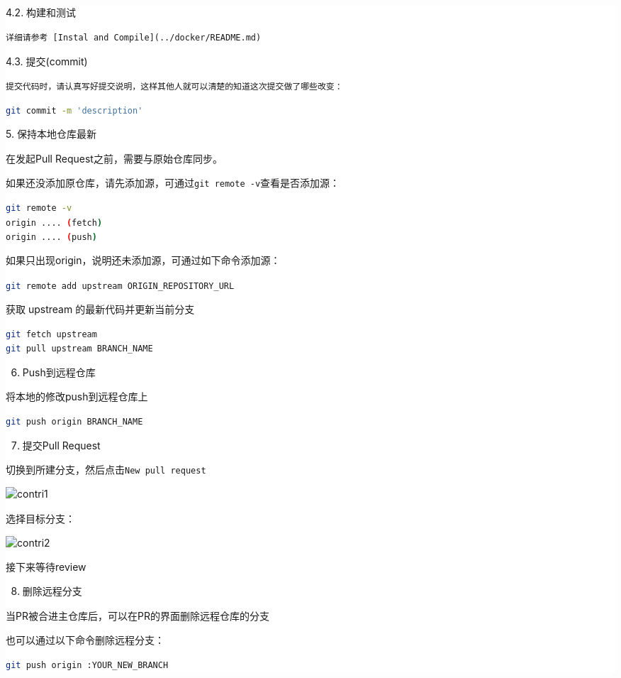   4.2. 构建和测试

    详细请参考 [Instal and Compile](../docker/README.md)

  4.3. 提交(commit)

    提交代码时，请认真写好提交说明，这样其他人就可以清楚的知道这次提交做了哪些改变：

  ```bash
  git commit -m 'description'
  ```

<span id = ''> 5. 保持本地仓库最新 </span>

  在发起Pull Request之前，需要与原始仓库同步。

  如果还没添加原仓库，请先添加源，可通过`git remote -v`查看是否添加源：

```bash
git remote -v
origin .... (fetch)
origin .... (push)
```
  如果只出现origin，说明还未添加源，可通过如下命令添加源：

```bash
git remote add upstream ORIGIN_REPOSITORY_URL
```
  获取 upstream 的最新代码并更新当前分支

```bash
git fetch upstream
git pull upstream BRANCH_NAME
```

6. Push到远程仓库

  将本地的修改push到远程仓库上

```bash
git push origin BRANCH_NAME
```

7. 提交Pull Request

  切换到所建分支，然后点击`New pull request`

  ![contri1](./contri1.JPG)

  选择目标分支：

  ![contri2](./contri2.JPG)

  接下来等待review

8. 删除远程分支

  当PR被合进主仓库后，可以在PR的界面删除远程仓库的分支

  也可以通过以下命令删除远程分支：

```bash
git push origin :YOUR_NEW_BRANCH
```

